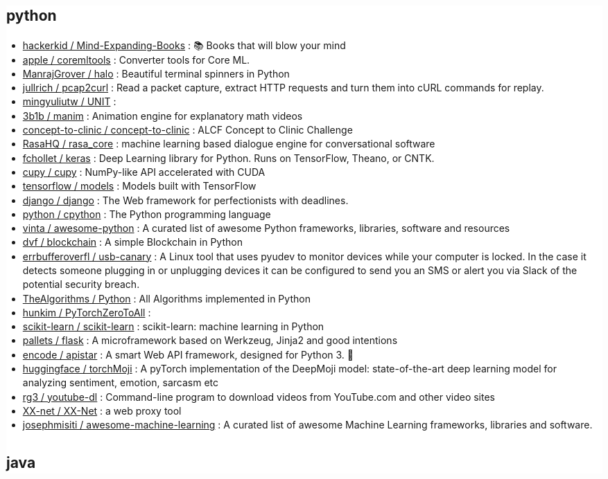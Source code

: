
## python

- [hackerkid / Mind-Expanding-Books](https://github.com/hackerkid/Mind-Expanding-Books) : 📚 Books that will blow your mind
- [apple / coremltools](https://github.com/apple/coremltools) : Converter tools for Core ML.
- [ManrajGrover / halo](https://github.com/ManrajGrover/halo) : Beautiful terminal spinners in Python
- [jullrich / pcap2curl](https://github.com/jullrich/pcap2curl) : Read a packet capture, extract HTTP requests and turn them into cURL commands for replay.
- [mingyuliutw / UNIT](https://github.com/mingyuliutw/UNIT) : 
- [3b1b / manim](https://github.com/3b1b/manim) : Animation engine for explanatory math videos
- [concept-to-clinic / concept-to-clinic](https://github.com/concept-to-clinic/concept-to-clinic) : ALCF Concept to Clinic Challenge
- [RasaHQ / rasa_core](https://github.com/RasaHQ/rasa_core) : machine learning based dialogue engine for conversational software
- [fchollet / keras](https://github.com/fchollet/keras) : Deep Learning library for Python. Runs on TensorFlow, Theano, or CNTK.
- [cupy / cupy](https://github.com/cupy/cupy) : NumPy-like API accelerated with CUDA
- [tensorflow / models](https://github.com/tensorflow/models) : Models built with TensorFlow
- [django / django](https://github.com/django/django) : The Web framework for perfectionists with deadlines.
- [python / cpython](https://github.com/python/cpython) : The Python programming language
- [vinta / awesome-python](https://github.com/vinta/awesome-python) : A curated list of awesome Python frameworks, libraries, software and resources
- [dvf / blockchain](https://github.com/dvf/blockchain) : A simple Blockchain in Python
- [errbufferoverfl / usb-canary](https://github.com/errbufferoverfl/usb-canary) : A Linux tool that uses pyudev to monitor devices while your computer is locked. In the case it detects someone plugging in or unplugging devices it can be configured to send you an SMS or alert you via Slack of the potential security breach.
- [TheAlgorithms / Python](https://github.com/TheAlgorithms/Python) : All Algorithms implemented in Python
- [hunkim / PyTorchZeroToAll](https://github.com/hunkim/PyTorchZeroToAll) : 
- [scikit-learn / scikit-learn](https://github.com/scikit-learn/scikit-learn) : scikit-learn: machine learning in Python
- [pallets / flask](https://github.com/pallets/flask) : A microframework based on Werkzeug, Jinja2 and good intentions
- [encode / apistar](https://github.com/encode/apistar) : A smart Web API framework, designed for Python 3. 🌟
- [huggingface / torchMoji](https://github.com/huggingface/torchMoji) : A pyTorch implementation of the DeepMoji model: state-of-the-art deep learning model for analyzing sentiment, emotion, sarcasm etc
- [rg3 / youtube-dl](https://github.com/rg3/youtube-dl) : Command-line program to download videos from YouTube.com and other video sites
- [XX-net / XX-Net](https://github.com/XX-net/XX-Net) : a web proxy tool
- [josephmisiti / awesome-machine-learning](https://github.com/josephmisiti/awesome-machine-learning) : A curated list of awesome Machine Learning frameworks, libraries and software.


## java
